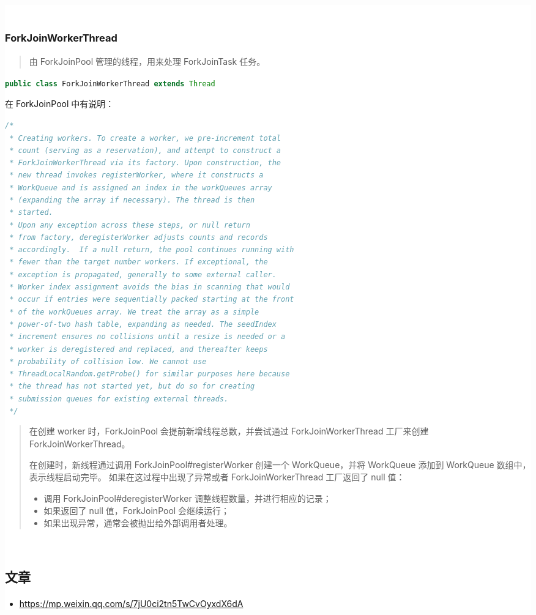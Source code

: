 

<br>

### ForkJoinWorkerThread

> 由 ForkJoinPool 管理的线程，用来处理 ForkJoinTask 任务。
```java
public class ForkJoinWorkerThread extends Thread
```

在 ForkJoinPool 中有说明：

```java
/*
 * Creating workers. To create a worker, we pre-increment total
 * count (serving as a reservation), and attempt to construct a
 * ForkJoinWorkerThread via its factory. Upon construction, the
 * new thread invokes registerWorker, where it constructs a
 * WorkQueue and is assigned an index in the workQueues array
 * (expanding the array if necessary). The thread is then
 * started. 
 * Upon any exception across these steps, or null return
 * from factory, deregisterWorker adjusts counts and records
 * accordingly.  If a null return, the pool continues running with
 * fewer than the target number workers. If exceptional, the
 * exception is propagated, generally to some external caller.
 * Worker index assignment avoids the bias in scanning that would
 * occur if entries were sequentially packed starting at the front
 * of the workQueues array. We treat the array as a simple
 * power-of-two hash table, expanding as needed. The seedIndex
 * increment ensures no collisions until a resize is needed or a
 * worker is deregistered and replaced, and thereafter keeps
 * probability of collision low. We cannot use
 * ThreadLocalRandom.getProbe() for similar purposes here because
 * the thread has not started yet, but do so for creating
 * submission queues for existing external threads.
 */
```

> 在创建 worker 时，ForkJoinPool 会提前新增线程总数，并尝试通过 ForkJoinWorkerThread 工厂来创建 ForkJoinWorkerThread。
>
> 在创建时，新线程通过调用 ForkJoinPool#registerWorker 创建一个 WorkQueue，并将 WorkQueue 添加到 WorkQueue 数组中，表示线程启动完毕。
> 如果在这过程中出现了异常或者 ForkJoinWorkerThread 工厂返回了 null 值：
>
> * 调用 ForkJoinPool#deregisterWorker 调整线程数量，并进行相应的记录；
> * 如果返回了 null 值，ForkJoinPool 会继续运行；
> * 如果出现异常，通常会被抛出给外部调用者处理。



<br>

## 文章

* https://mp.weixin.qq.com/s/7jU0ci2tn5TwCvOyxdX6dA
